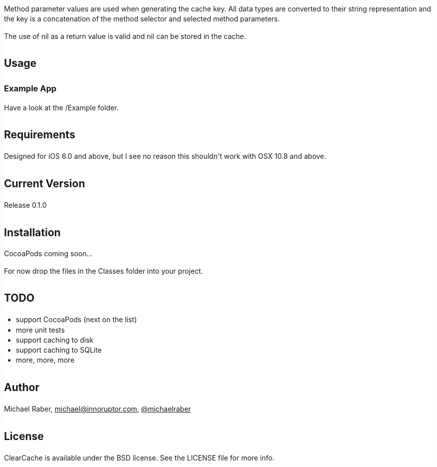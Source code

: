 Method parameter values are used when generating the cache key.  All data types are converted to their string representation and the key is a concatenation of the method selector and selected method parameters.

The use of nil as a return value is valid and nil can be stored in the cache.

## Usage

### Example App

Have a look at the /Example folder.

## Requirements

Designed for iOS 6.0 and above, but I see no reason this shouldn't work with OSX 10.8 and above.

## Current Version

Release 0.1.0

## Installation

CocoaPods coming soon...

For now drop the files in the Classes folder into your project.

## TODO

- support CocoaPods (next on the list)
- more unit tests
- support caching to disk
- support caching to SQLite
- more, more, more


## Author

Michael Raber, michael@innoruptor.com, [@michaelraber]

## License

ClearCache is available under the BSD license. See the LICENSE file for more info.

[@michaelraber]:http://twitter.com/michaelraber
